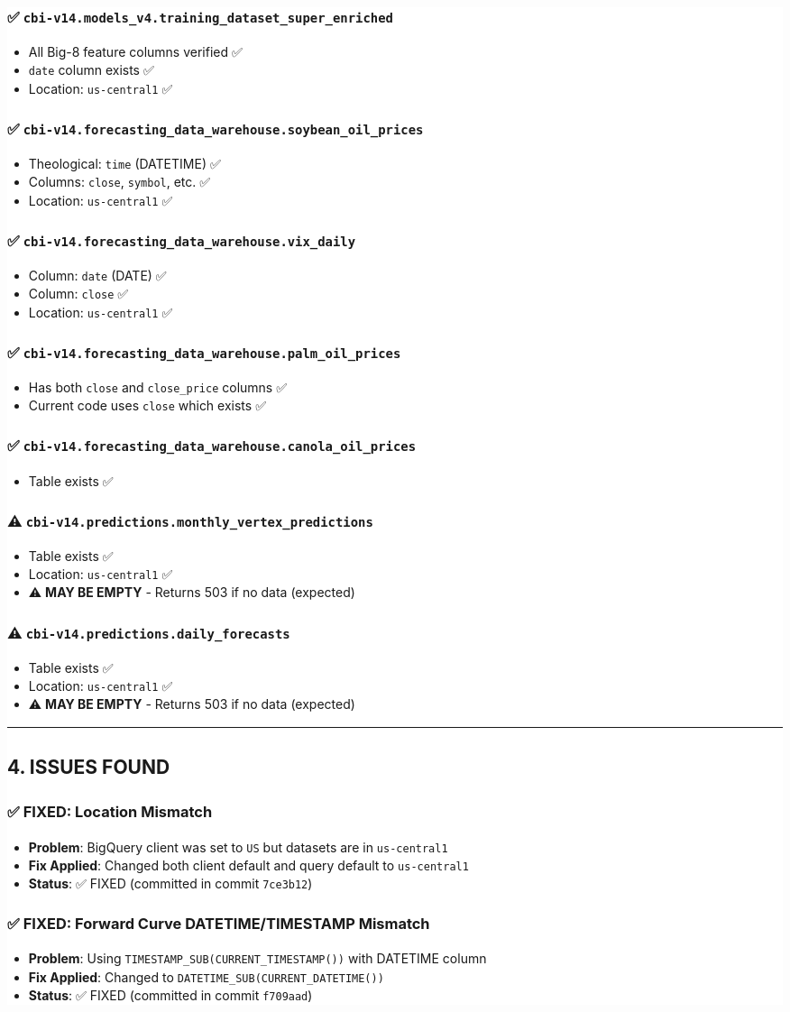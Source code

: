 ### ✅ `cbi-v14.models_v4.training_dataset_super_enriched`
- All Big-8 feature columns verified ✅
- `date` column exists ✅
- Location: `us-central1` ✅

### ✅ `cbi-v14.forecasting_data_warehouse.soybean_oil_prices`
- Theological: `time` (DATETIME) ✅
- Columns: `close`, `symbol`, etc. ✅
- Location: `us-central1` ✅

### ✅ `cbi-v14.forecasting_data_warehouse.vix_daily`
- Column: `date` (DATE) ✅
- Column: `close` ✅
- Location: `us-central1` ✅

### ✅ `cbi-v14.forecasting_data_warehouse.palm_oil_prices`
- Has both `close` and `close_price` columns ✅
- Current code uses `close` which exists ✅

### ✅ `cbi-v14.forecasting_data_warehouse.canola_oil_prices`
- Table exists ✅

### ⚠️ `cbi-v14.predictions.monthly_vertex_predictions`
- Table exists ✅
- Location: `us-central1` ✅
- ⚠️ **MAY BE EMPTY** - Returns 503 if no data (expected)

### ⚠️ `cbi-v14.predictions.daily_forecasts`
- Table exists ✅
- Location: `us-central1` ✅
- ⚠️ **MAY BE EMPTY** - Returns 503 if no data (expected)

---

## 4. ISSUES FOUND

### ✅ FIXED: Location Mismatch
- **Problem**: BigQuery client was set to `US` but datasets are in `us-central1`
- **Fix Applied**: Changed both client default and query default to `us-central1`
- **Status**: ✅ FIXED (committed in commit `7ce3b12`)

### ✅ FIXED: Forward Curve DATETIME/TIMESTAMP Mismatch
- **Problem**: Using `TIMESTAMP_SUB(CURRENT_TIMESTAMP())` with DATETIME column
- **Fix Applied**: Changed to `DATETIME_SUB(CURRENT_DATETIME())`
- **Status**: ✅ FIXED (committed in commit `f709aad`)
